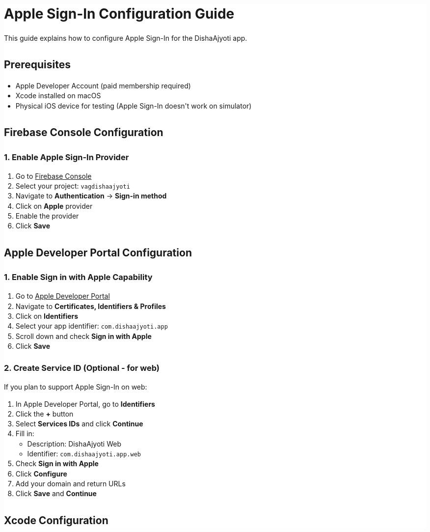 # Apple Sign-In Configuration Guide

This guide explains how to configure Apple Sign-In for the DishaAjyoti app.

## Prerequisites

- Apple Developer Account (paid membership required)
- Xcode installed on macOS
- Physical iOS device for testing (Apple Sign-In doesn't work on simulator)

## Firebase Console Configuration

### 1. Enable Apple Sign-In Provider

1. Go to [Firebase Console](https://console.firebase.google.com/)
2. Select your project: `vagdishaajyoti`
3. Navigate to **Authentication** → **Sign-in method**
4. Click on **Apple** provider
5. Enable the provider
6. Click **Save**

## Apple Developer Portal Configuration

### 1. Enable Sign in with Apple Capability

1. Go to [Apple Developer Portal](https://developer.apple.com/account/)
2. Navigate to **Certificates, Identifiers & Profiles**
3. Click on **Identifiers**
4. Select your app identifier: `com.dishaajyoti.app`
5. Scroll down and check **Sign in with Apple**
6. Click **Save**

### 2. Create Service ID (Optional - for web)

If you plan to support Apple Sign-In on web:

1. In Apple Developer Portal, go to **Identifiers**
2. Click the **+** button
3. Select **Services IDs** and click **Continue**
4. Fill in:
   - Description: DishaAjyoti Web
   - Identifier: `com.dishaajyoti.app.web`
5. Check **Sign in with Apple**
6. Click **Configure**
7. Add your domain and return URLs
8. Click **Save** and **Continue**

## Xcode Configuration
